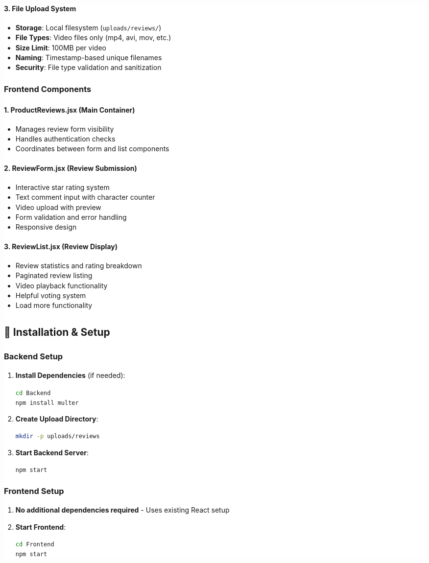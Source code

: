 #### 3. File Upload System
- **Storage**: Local filesystem (`uploads/reviews/`)
- **File Types**: Video files only (mp4, avi, mov, etc.)
- **Size Limit**: 100MB per video
- **Naming**: Timestamp-based unique filenames
- **Security**: File type validation and sanitization

### Frontend Components

#### 1. ProductReviews.jsx (Main Container)
- Manages review form visibility
- Handles authentication checks
- Coordinates between form and list components

#### 2. ReviewForm.jsx (Review Submission)
- Interactive star rating system
- Text comment input with character counter
- Video upload with preview
- Form validation and error handling
- Responsive design

#### 3. ReviewList.jsx (Review Display)
- Review statistics and rating breakdown
- Paginated review listing
- Video playback functionality
- Helpful voting system
- Load more functionality

## 🚀 Installation & Setup

### Backend Setup

1. **Install Dependencies** (if needed):
   ```bash
   cd Backend
   npm install multer
   ```

2. **Create Upload Directory**:
   ```bash
   mkdir -p uploads/reviews
   ```

3. **Start Backend Server**:
   ```bash
   npm start
   ```

### Frontend Setup

1. **No additional dependencies required** - Uses existing React setup

2. **Start Frontend**:
   ```bash
   cd Frontend
   npm start
   ```
